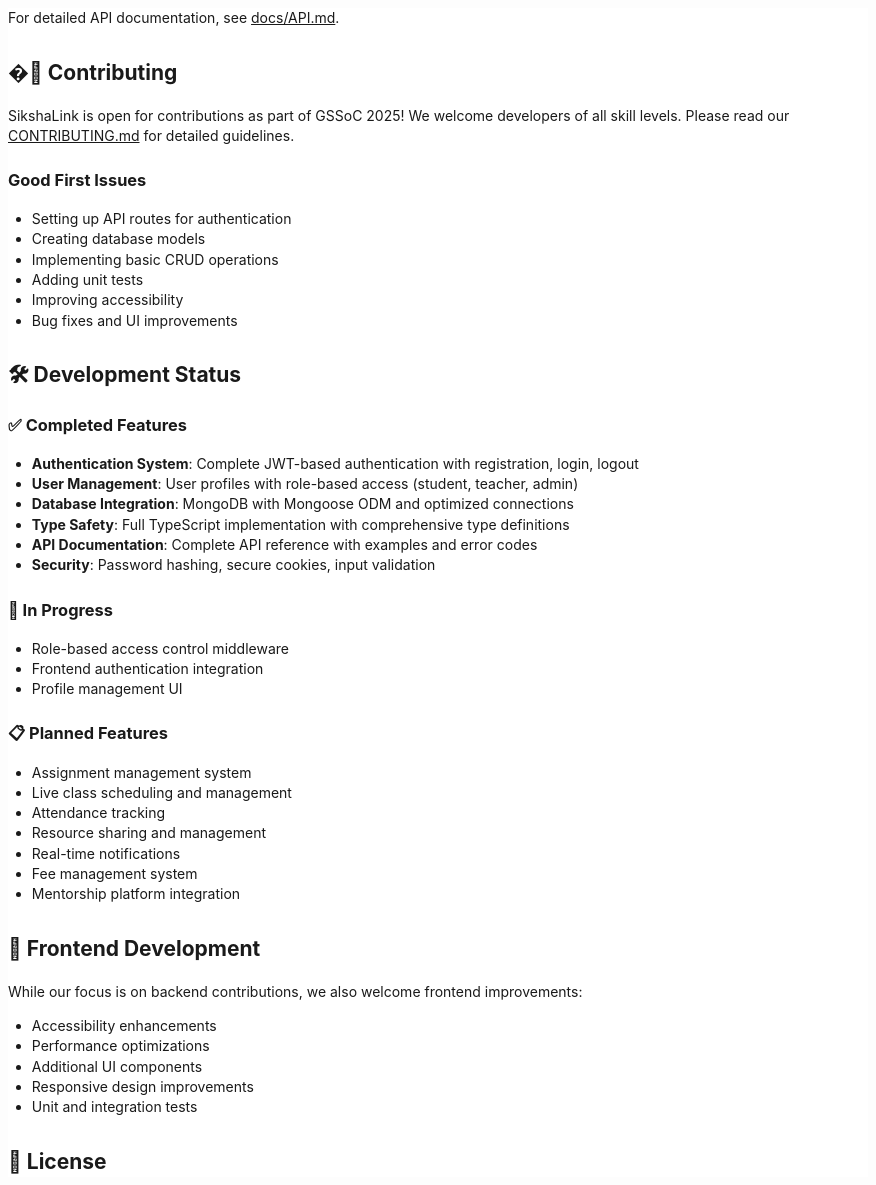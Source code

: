For detailed API documentation, see [docs/API.md](docs/API.md).

## �👥 Contributing

SikshaLink is open for contributions as part of GSSoC 2025! We welcome developers of all skill levels. Please read our [CONTRIBUTING.md](CONTRIBUTING.md) for detailed guidelines.

### Good First Issues
- Setting up API routes for authentication
- Creating database models
- Implementing basic CRUD operations
- Adding unit tests
- Improving accessibility
- Bug fixes and UI improvements

## 🛠️ Development Status

### ✅ Completed Features
- **Authentication System**: Complete JWT-based authentication with registration, login, logout
- **User Management**: User profiles with role-based access (student, teacher, admin)
- **Database Integration**: MongoDB with Mongoose ODM and optimized connections
- **Type Safety**: Full TypeScript implementation with comprehensive type definitions
- **API Documentation**: Complete API reference with examples and error codes
- **Security**: Password hashing, secure cookies, input validation

### 🚧 In Progress
- Role-based access control middleware
- Frontend authentication integration
- Profile management UI

### 📋 Planned Features
- Assignment management system
- Live class scheduling and management
- Attendance tracking
- Resource sharing and management
- Real-time notifications
- Fee management system
- Mentorship platform integration

## 🎨 Frontend Development

While our focus is on backend contributions, we also welcome frontend improvements:

- Accessibility enhancements
- Performance optimizations
- Additional UI components
- Responsive design improvements
- Unit and integration tests

## 📜 License
